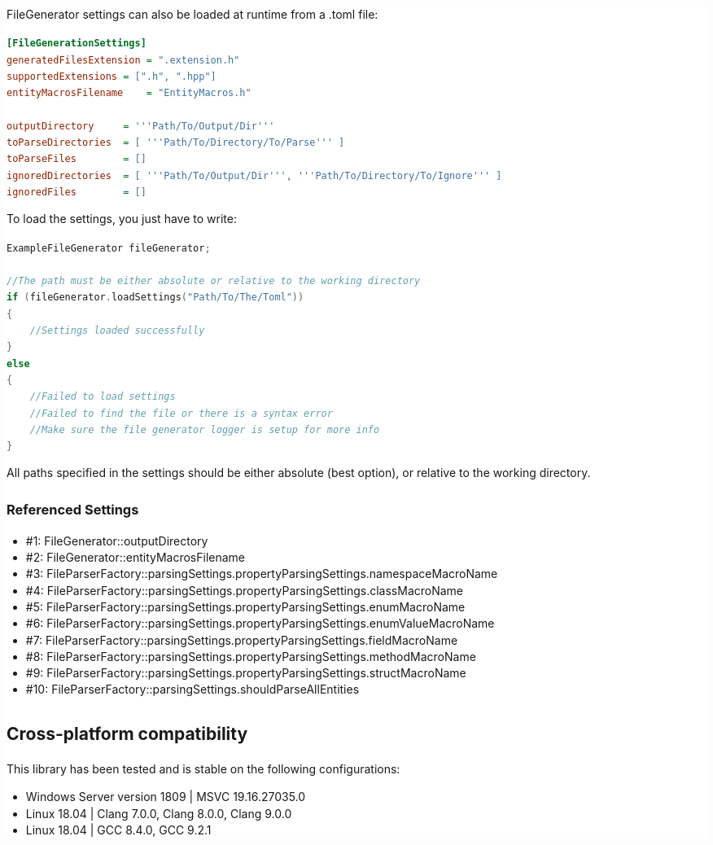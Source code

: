 FileGenerator settings can also be loaded at runtime from a .toml file:

```ini
[FileGenerationSettings]
generatedFilesExtension = ".extension.h"
supportedExtensions	= [".h", ".hpp"]
entityMacrosFilename 	= "EntityMacros.h"

outputDirectory		= '''Path/To/Output/Dir'''
toParseDirectories	= [ '''Path/To/Directory/To/Parse''' ]
toParseFiles		= []
ignoredDirectories	= [ '''Path/To/Output/Dir''', '''Path/To/Directory/To/Ignore''' ]
ignoredFiles		= []
``` 

To load the settings, you just have to write:

```cpp
ExampleFileGenerator fileGenerator;

//The path must be either absolute or relative to the working directory
if (fileGenerator.loadSettings("Path/To/The/Toml"))
{
    //Settings loaded successfully
}
else
{
    //Failed to load settings
    //Failed to find the file or there is a syntax error
    //Make sure the file generator logger is setup for more info
}
```

All paths specified in the settings should be either absolute (best option), or relative to the working directory.

### Referenced Settings
- #1: FileGenerator::outputDirectory
- #2: FileGenerator::entityMacrosFilename
- #3: FileParserFactory::parsingSettings.propertyParsingSettings.namespaceMacroName 
- #4: FileParserFactory::parsingSettings.propertyParsingSettings.classMacroName 
- #5: FileParserFactory::parsingSettings.propertyParsingSettings.enumMacroName 
- #6: FileParserFactory::parsingSettings.propertyParsingSettings.enumValueMacroName
- #7: FileParserFactory::parsingSettings.propertyParsingSettings.fieldMacroName 
- #8: FileParserFactory::parsingSettings.propertyParsingSettings.methodMacroName 
- #9: FileParserFactory::parsingSettings.propertyParsingSettings.structMacroName 
- #10: FileParserFactory::parsingSettings.shouldParseAllEntities

## Cross-platform compatibility
This library has been tested and is stable on the following configurations:
- Windows Server version 1809 | MSVC 19.16.27035.0
- Linux 18.04 | Clang 7.0.0, Clang 8.0.0, Clang 9.0.0
- Linux 18.04 | GCC 8.4.0, GCC 9.2.1
